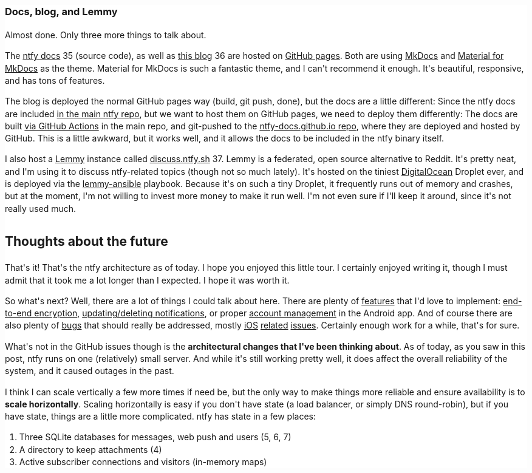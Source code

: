 ### Docs, blog, and Lemmy
Almost done. Only three more things to talk about.

The [ntfy docs](https://docs.ntfy.sh) <span class="bubble">35</span> (source code), as well as [this blog](https://blog.ntfy.sh) <span class="bubble">36</span> are hosted on [GitHub pages](https://pages.github.com/). Both are using [MkDocs](https://www.mkdocs.org/) and [Material for MkDocs](https://squidfunk.github.io/mkdocs-material/) as the theme. Material for MkDocs is such a fantastic theme, and I can't recommend it enough. It's beautiful, responsive, and has tons of features.

The blog is deployed the normal GitHub pages way (build, git push, done), but the docs are a little different: Since the ntfy docs are included [in the main ntfy repo](https://github.com/binwiederhier/ntfy/tree/main/docs), but we want to host them on GitHub pages, we need to deploy them differently: The docs are built [via GitHub Actions](https://github.com/binwiederhier/ntfy/blob/main/.github/workflows/docs.yaml) in the main repo, and git-pushed to the [ntfy-docs.github.io repo](https://github.com/binwiederhier/ntfy-docs.github.io), where they are deployed and hosted by GitHub. This is a little awkward, but it works well, and it allows the docs to be included in the ntfy binary itself.

I also host a [Lemmy](https://lemmy.ml/) instance called [discuss.ntfy.sh](https://discuss.ntfy.sh) <span class="bubble">37</span>. Lemmy is a federated, open source alternative to Reddit. It's pretty neat, and I'm using it to discuss ntfy-related topics (though not so much lately). It's hosted on the tiniest [DigitalOcean](https://m.do.co/c/442b929528db) Droplet ever, and is deployed via the [lemmy-ansible](https://github.com/LemmyNet/lemmy-ansible) playbook. Because it's on such a tiny Droplet, it frequently runs out of memory and crashes, but at the moment, I'm not willing to invest more money to make it run well. I'm not even sure if I'll keep it around, since it's not really used much.

## Thoughts about the future
That's it! That's the ntfy architecture as of today. I hope you enjoyed this little tour. I certainly enjoyed writing it, though I must admit that it took me a lot longer than I expected. I hope it was worth it.

So what's next? Well, there are a lot of things I could talk about here. There are plenty of [features](https://github.com/binwiederhier/ntfy/issues?q=is%3Aissue+is%3Aopen+sort%3Areactions-%2B1-desc) that I'd love to implement: [end-to-end encryption](https://github.com/binwiederhier/ntfy/issues/69), [updating/deleting notifications](https://github.com/binwiederhier/ntfy/issues/303), or proper [account management](https://github.com/binwiederhier/ntfy/issues/159) in the Android app. And of course there are also plenty of [bugs](https://github.com/binwiederhier/ntfy/issues?q=is%3Aissue+is%3Aopen+sort%3Areactions-%2B1-desc+label%3A%22%F0%9F%AA%B2+bug%22) that should really be addressed, mostly [iOS](https://github.com/binwiederhier/ntfy/issues/898) [related](https://github.com/binwiederhier/ntfy/issues/481) [issues](https://github.com/binwiederhier/ntfy/issues/312). Certainly enough work for a while, that's for sure.

What's not in the GitHub issues though is the **architectural changes that I've been thinking about**. As of today, as you saw in this post, ntfy runs on one (relatively) small server. And while it's still working pretty well, it does affect the overall reliability of the system, and it caused outages in the past. 

I think I can scale vertically a few more times if need be, but the only way to make things more reliable and ensure availability is to **scale horizontally**. Scaling horizontally is easy if you don't have state (a load balancer, or simply DNS round-robin), but if you have state, things are a little more complicated. ntfy has state in a few places:

1. Three SQLite databases for messages, web push and users (<span class="bubble">5</span>, <span class="bubble">6</span>, <span class="bubble">7</span>)
2. A directory to keep attachments (<span class="bubble">4</span>)
3. Active subscriber connections and visitors (in-memory maps)
